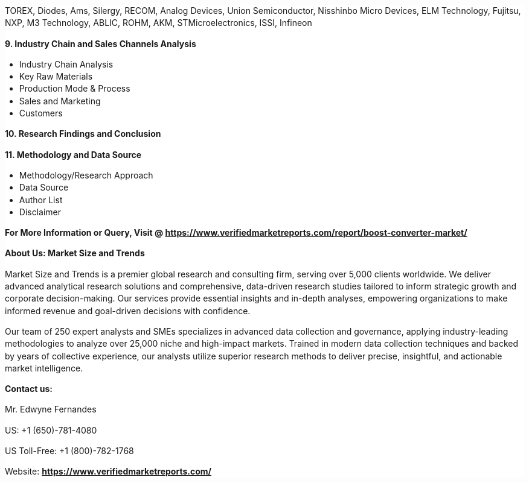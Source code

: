 TOREX, Diodes, Ams, Silergy, RECOM, Analog Devices, Union Semiconductor, Nisshinbo Micro Devices, ELM Technology, Fujitsu, NXP, M3 Technology, ABLIC, ROHM, AKM, STMicroelectronics, ISSI, Infineon</strong></p><p><strong>9. Industry Chain and Sales Channels Analysis</strong></p><ul><li>Industry Chain Analysis</li><li>Key Raw Materials</li><li>Production Mode &amp; Process</li><li>Sales and Marketing</li><li>Customers</li></ul><p><strong>10. Research Findings and Conclusion</strong></p><p><strong>11. Methodology and Data Source</strong></p><ul><li>Methodology/Research Approach</li><li>Data Source</li><li>Author List</li><li>Disclaimer</li></ul></p><p><strong>For More Information or Query, Visit @ <a href="https://www.verifiedmarketreports.com/report/boost-converter-market/">https://www.verifiedmarketreports.com/report/boost-converter-market/</a></strong></p><p><strong>About Us: Market Size and Trends</strong></p><p>Market Size and Trends is a premier global research and consulting firm, serving over 5,000 clients worldwide. We deliver advanced analytical research solutions and comprehensive, data-driven research studies tailored to inform strategic growth and corporate decision-making. Our services provide essential insights and in-depth analyses, empowering organizations to make informed revenue and goal-driven decisions with confidence.</p><p>Our team of 250 expert analysts and SMEs specializes in advanced data collection and governance, applying industry-leading methodologies to analyze over 25,000 niche and high-impact markets. Trained in modern data collection techniques and backed by years of collective experience, our analysts utilize superior research methods to deliver precise, insightful, and actionable market intelligence.</p><p><strong>Contact us:</strong></p><p>Mr. Edwyne Fernandes</p><p>US: +1 (650)-781-4080</p><p>US Toll-Free: +1 (800)-782-1768</p><p>Website: <strong><a href="https://www.verifiedmarketreports.com/">https://www.verifiedmarketreports.com/</a></strong></p>
